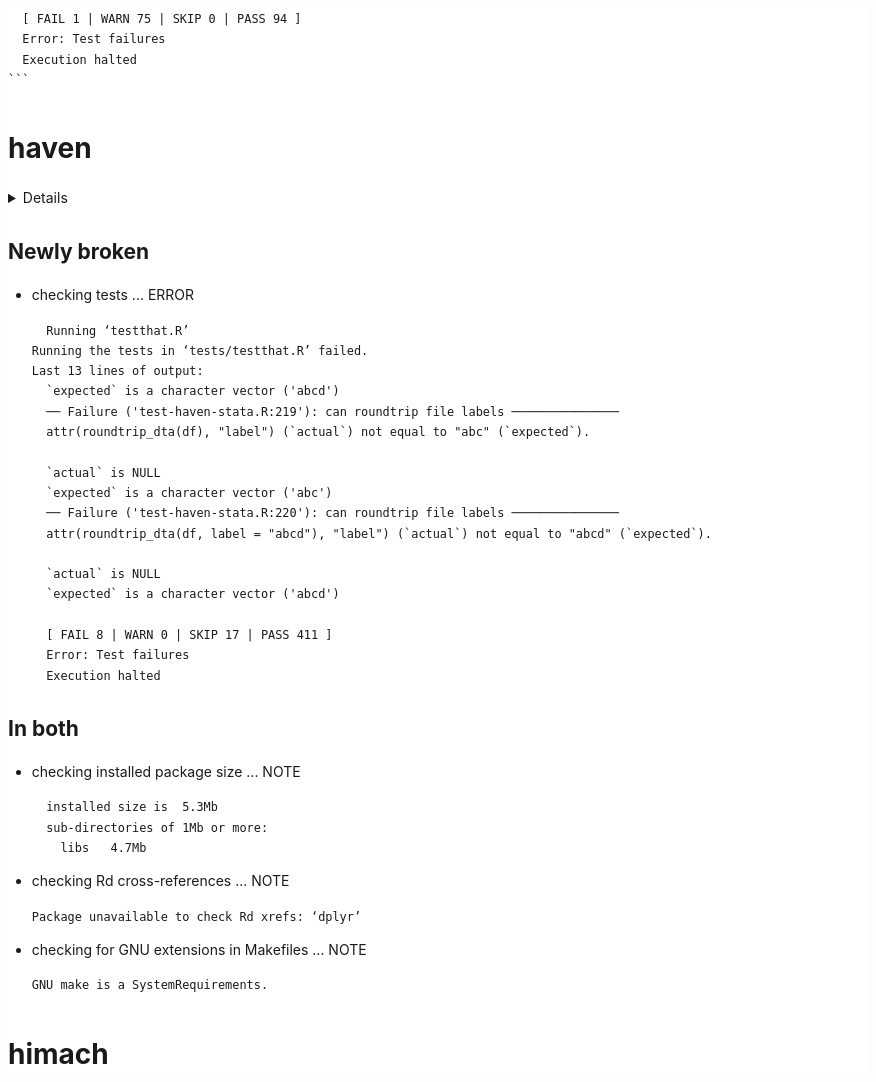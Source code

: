       [ FAIL 1 | WARN 75 | SKIP 0 | PASS 94 ]
      Error: Test failures
      Execution halted
    ```

# haven

<details></details>

## Newly broken

*   checking tests ... ERROR
    ```
      Running ‘testthat.R’
    Running the tests in ‘tests/testthat.R’ failed.
    Last 13 lines of output:
      `expected` is a character vector ('abcd')
      ── Failure ('test-haven-stata.R:219'): can roundtrip file labels ───────────────
      attr(roundtrip_dta(df), "label") (`actual`) not equal to "abc" (`expected`).
      
      `actual` is NULL
      `expected` is a character vector ('abc')
      ── Failure ('test-haven-stata.R:220'): can roundtrip file labels ───────────────
      attr(roundtrip_dta(df, label = "abcd"), "label") (`actual`) not equal to "abcd" (`expected`).
      
      `actual` is NULL
      `expected` is a character vector ('abcd')
      
      [ FAIL 8 | WARN 0 | SKIP 17 | PASS 411 ]
      Error: Test failures
      Execution halted
    ```

## In both

*   checking installed package size ... NOTE
    ```
      installed size is  5.3Mb
      sub-directories of 1Mb or more:
        libs   4.7Mb
    ```

*   checking Rd cross-references ... NOTE
    ```
    Package unavailable to check Rd xrefs: ‘dplyr’
    ```

*   checking for GNU extensions in Makefiles ... NOTE
    ```
    GNU make is a SystemRequirements.
    ```

# himach
